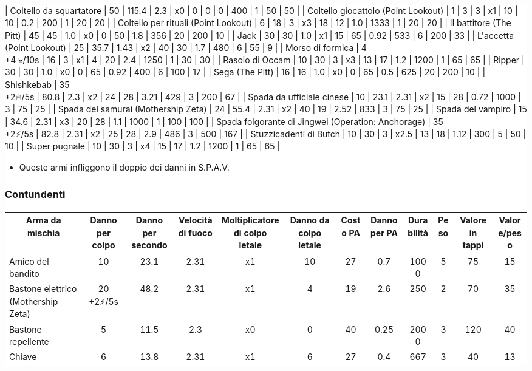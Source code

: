 | Coltello da squartatore                            |        50         |       115.4       |        2.3        |               x0               |           0           |    0     |      0       |    400     |  1   |       50        |     50      |
| Coltello giocattolo (Point Lookout)                |         1         |         3         |         3         |               x1               |          10           |    10    |     0.2      |    200     |  1   |       20        |     20      |
| Coltello per rituali (Point Lookout)               |         6         |        18         |         3         |               x3               |          18           |    12    |     1.0      |    1333    |  1   |       20        |     20      |
| Il battitore (The Pitt)                            |        45         |        45         |        1.0        |               x0               |           0           |    50    |     1.8      |    356     |  20  |       200       |     10      |
| Jack                                               |        30         |        30         |        1.0        |               x1               |          15           |    65    |     0.92     |    533     |  6   |       200       |     33      |
| L'accetta  (Point Lookout)                         |        25         |       35.7        |       1.43        |               x2               |          40           |    30    |     1.7      |    480     |  6   |       55        |      9      |
| Morso di formica                                   | 4<br />+4 💀/10s |        16         |         3         |               x1               |           4           |    20    |     2.4      |    1250    |  1   |       30        |     30      |
| Rasoio di Occam                                    |        10         |        30         |         3         |               x3               |          13           |    17    |     1.2      |    1200    |  1   |       65        |     65      |
| Ripper                                             |        30         |        30         |        1.0        |               x0               |           0           |    65    |     0.92     |    400     |  6   |       100       |     17      |
| Sega (The Pitt)                                    |        16         |        16         |        1.0        |               x0               |           0           |    65    |     0.5      |    625     |  20  |       200       |     10      |
| Shishkebab                                         | 35<br />+2🔥/5s  |       80.8        |        2.3        |               x2               |          24           |    28    |     3.21     |    429     |  3   |       200       |     67      |
| Spada da ufficiale cinese                          |        10         |       23.1        |       2.31        |               x2               |          15           |    28    |     0.72     |    1000    |  3   |       75        |     25      |
| Spada del samurai (Mothership Zeta)                |        24         |       55.4        |       2.31        |               x2               |          40           |    19    |     2.52     |    833     |  3   |       75        |     25      |
| Spada del vampiro                                  |        15         |       34.6        |       2.31        |               x3               |          20           |    28    |     1.1      |    1000    |  1   |       100       |     100     |
| Spada folgorante di Jingwei (Operation: Anchorage) |  35<br />+2⚡/5s  |       82.8        |       2.31        |               x2               |          25           |    28    |     2.9      |    486     |  3   |       500       |     167     |
| Stuzzicadenti di Butch                             |        10         |        30         |         3         |              x2.5              |          13           |    18    |     1.12     |    300     |  5   |       50        |     10      |
| Super pugnale                                      |        10         |        30         |         3         |               x4               |          15           |    17    |     1.2      |    1200    |  1   |       65        |     65      |
</div>

- Queste armi infliggono il doppio dei danni in S.P.A.V.

### Contundenti

<div class="scrollwrapper">


| Arma da mischia                       | Danno per colpo | Danno per secondo | Velocità di fuoco | Moltiplicatore di colpo letale | Danno da colpo letale | Costo PA | Danno per PA | Durabilità | Peso | Valore in tappi | Valore/peso |
| ------------------------------------- | :-------------: | :---------------: | :---------------: | :----------------------------: | :-------------------: | :------: | :----------: | :--------: | :--: | :-------------: | :---------: |
| Amico del bandito                     |       10        |       23.1        |       2.31        |               x1               |          10           |    27    |     0.7      |    1000    |  5   |       75        |     15      |
| Bastone elettrico (Mothership Zeta)   | 20<br />+2⚡/5s |       48.2        |       2.31        |               x1               |           4           |    19    |     2.6      |    250     |  2   |       70        |     35      |
| Bastone repellente                    |        5        |       11.5        |        2.3        |               x0               |           0           |    40    |     0.25     |    2000    |  3   |       120       |     40      |
| Chiave                                |        6        |       13.8        |       2.31        |               x1               |           6           |    27    |     0.4      |    667     |  3   |       40        |     13      |